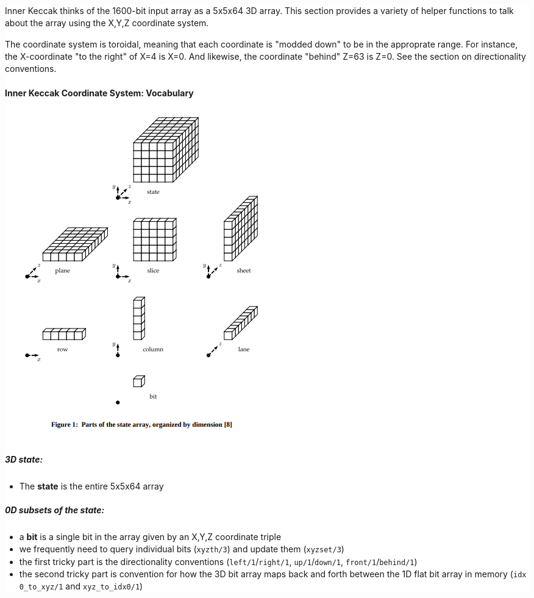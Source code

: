 Inner Keccak thinks of the 1600-bit input array as a 5x5x64 3D array.  This
section provides a variety of helper functions to talk about the array using
the X,Y,Z coordinate system.

The coordinate system is toroidal, meaning that each coordinate is "modded
down" to be in the approprate range.  For instance, the X-coordinate "to the
right" of X=4 is X=0. And likewise, the coordinate "behind" Z=63 is Z=0. See
the section on directionality conventions.

#### Inner Keccak Coordinate System: Vocabulary

![[NIST standard][nist-standard], p.8](./spongeparts.png)

##### 3D state:

- The **state** is the entire 5x5x64 array

##### 0D subsets of the state:

- a **bit** is a single bit in the array given by an X,Y,Z coordinate triple
- we frequently need to query individual bits (`xyzth/3`) and update them (`xyzset/3`)
- the first tricky part is the directionality conventions (`left/1`/`right/1`, `up/1`/`down/1`,
  `front/1`/`behind/1`)
- the second tricky part is convention for how the 3D bit array maps back and forth
  between the 1D flat bit array in memory (`idx0_to_xyz/1` and `xyz_to_idx0/1`)


[coord-system]: #inner-keccak-coordinate-system
[greek-letter-pitfall]: #pitfall-greek-letter-steps-require-two-copies-of-the-sponge-to-compute
[german-lecture]: https://www.youtube.com/watch?v=JWskjzgiIa4
[german-lecture-notes]: https://www.crypto-textbook.com/download/Understanding-Cryptography-Keccak.pdf
[nist-standard]: https://nvlpubs.nist.gov/nistpubs/FIPS/NIST.FIPS.202.pdf
[rc-erl]: https://github.com/pharpend/kek/blob/8a8a655a80c26ae32763cc25f1e0df8ab0653c82/rc.erl
[^alg5]: [NIST standard][nist-standard], Algorithm 5, pp 16.
[^tbl]: From [the German guy's lecture notes][german-lecture-notes], pp. 12.
[^sponge]: Source for photo: https://www.flickr.com/photos/30478819@N08/46410395345